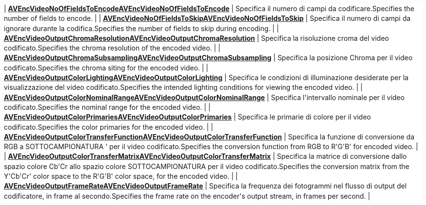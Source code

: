 | [<span data-ttu-id="78e97-277">**AVEncVideoNoOfFieldsToEncode**</span><span class="sxs-lookup"><span data-stu-id="78e97-277">**AVEncVideoNoOfFieldsToEncode**</span></span>](avencvideonooffieldstoencode-property.md)                   | <span data-ttu-id="78e97-278">Specifica il numero di campi da codificare.</span><span class="sxs-lookup"><span data-stu-id="78e97-278">Specifies the number of fields to encode.</span></span>                                                                             |
| [<span data-ttu-id="78e97-279">**AVEncVideoNoOfFieldsToSkip**</span><span class="sxs-lookup"><span data-stu-id="78e97-279">**AVEncVideoNoOfFieldsToSkip**</span></span>](avencvideonooffieldstoskip-property.md)                       | <span data-ttu-id="78e97-280">Specifica il numero di campi da ignorare durante la codifica.</span><span class="sxs-lookup"><span data-stu-id="78e97-280">Specifies the number of fields to skip during encoding.</span></span>                                                               |
| [<span data-ttu-id="78e97-281">**AVEncVideoOutputChromaResolution**</span><span class="sxs-lookup"><span data-stu-id="78e97-281">**AVEncVideoOutputChromaResolution**</span></span>](avencvideooutputchromaresolution-property.md)           | <span data-ttu-id="78e97-282">Specifica la risoluzione croma del video codificato.</span><span class="sxs-lookup"><span data-stu-id="78e97-282">Specifies the chroma resolution of the encoded video.</span></span>                                                                 |
| [<span data-ttu-id="78e97-283">**AVEncVideoOutputChromaSubsampling**</span><span class="sxs-lookup"><span data-stu-id="78e97-283">**AVEncVideoOutputChromaSubsampling**</span></span>](avencvideooutputchromasubsampling-property.md)         | <span data-ttu-id="78e97-284">Specifica la posizione Chroma per il video codificato.</span><span class="sxs-lookup"><span data-stu-id="78e97-284">Specifies the chroma siting for the encoded video.</span></span>                                                                    |
| [<span data-ttu-id="78e97-285">**AVEncVideoOutputColorLighting**</span><span class="sxs-lookup"><span data-stu-id="78e97-285">**AVEncVideoOutputColorLighting**</span></span>](avencvideooutputcolorlighting-property.md)                 | <span data-ttu-id="78e97-286">Specifica le condizioni di illuminazione desiderate per la visualizzazione del video codificato.</span><span class="sxs-lookup"><span data-stu-id="78e97-286">Specifies the intended lighting conditions for viewing the encoded video.</span></span>                                             |
| [<span data-ttu-id="78e97-287">**AVEncVideoOutputColorNominalRange**</span><span class="sxs-lookup"><span data-stu-id="78e97-287">**AVEncVideoOutputColorNominalRange**</span></span>](avencvideooutputcolornominalrange-property.md)         | <span data-ttu-id="78e97-288">Specifica l'intervallo nominale per il video codificato.</span><span class="sxs-lookup"><span data-stu-id="78e97-288">Specifies the nominal range for the encoded video.</span></span>                                                                    |
| [<span data-ttu-id="78e97-289">**AVEncVideoOutputColorPrimaries**</span><span class="sxs-lookup"><span data-stu-id="78e97-289">**AVEncVideoOutputColorPrimaries**</span></span>](avencvideooutputcolorprimaries-property.md)               | <span data-ttu-id="78e97-290">Specifica le primarie di colore per il video codificato.</span><span class="sxs-lookup"><span data-stu-id="78e97-290">Specifies the color primaries for the encoded video.</span></span>                                                                  |
| [<span data-ttu-id="78e97-291">**AVEncVideoOutputColorTransferFunction**</span><span class="sxs-lookup"><span data-stu-id="78e97-291">**AVEncVideoOutputColorTransferFunction**</span></span>](avencvideooutputcolortransferfunction-property.md) | <span data-ttu-id="78e97-292">Specifica la funzione di conversione da RGB a SOTTOCAMPIONATURA ' per il video codificato.</span><span class="sxs-lookup"><span data-stu-id="78e97-292">Specifies the conversion function from RGB to R'G'B' for encoded video.</span></span>                                               |
| [<span data-ttu-id="78e97-293">**AVEncVideoOutputColorTransferMatrix**</span><span class="sxs-lookup"><span data-stu-id="78e97-293">**AVEncVideoOutputColorTransferMatrix**</span></span>](avencvideooutputcolortransfermatrix-property.md)     | <span data-ttu-id="78e97-294">Specifica la matrice di conversione dallo spazio colore Cb'Cr allo spazio colore SOTTOCAMPIONATURA per il video codificato.</span><span class="sxs-lookup"><span data-stu-id="78e97-294">Specifies the conversion matrix from the Y'Cb'Cr' color space to the R'G'B' color space, for the encoded video.</span></span>       |
| [<span data-ttu-id="78e97-295">**AVEncVideoOutputFrameRate**</span><span class="sxs-lookup"><span data-stu-id="78e97-295">**AVEncVideoOutputFrameRate**</span></span>](avencvideooutputframerate-property.md)                         | <span data-ttu-id="78e97-296">Specifica la frequenza dei fotogrammi nel flusso di output del codificatore, in frame al secondo.</span><span class="sxs-lookup"><span data-stu-id="78e97-296">Specifies the frame rate on the encoder's output stream, in frames per second.</span></span>                                        |